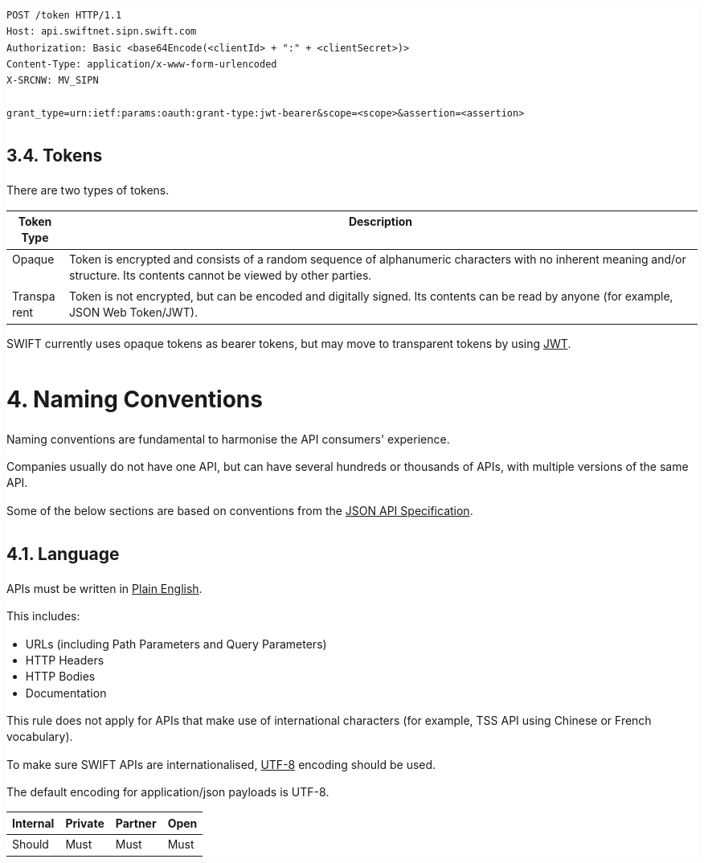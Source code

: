 ```text
POST /token HTTP/1.1
Host: api.swiftnet.sipn.swift.com
Authorization: Basic <base64Encode(<clientId> + ":" + <clientSecret>)>
Content-Type: application/x-www-form-urlencoded
X-SRCNW: MV_SIPN

grant_type=urn:ietf:params:oauth:grant-type:jwt-bearer&scope=<scope>&assertion=<assertion>
```

## 3.4. Tokens

There are two types of tokens.

| Token Type | Description |
| --- | --- |
| Opaque | Token is encrypted and consists of a random sequence of alphanumeric characters with no inherent meaning and/or structure. Its contents cannot be viewed by other parties. |
| Transparent | Token is not encrypted, but can be encoded and digitally signed. Its contents can be read by anyone (for example, JSON Web Token/JWT). |

SWIFT currently uses opaque tokens as bearer tokens, but may move to transparent tokens by using [JWT](https://jwt.io).

# 4. Naming Conventions

Naming conventions are fundamental to harmonise the API consumers' experience.

Companies usually do not have one API, but can have several hundreds or thousands of APIs, with multiple versions of the same API.

Some of the below sections are based on conventions from the [JSON API Specification](https://jsonapi.org).

## 4.1. Language

APIs must be written in [Plain English](https://en.wikipedia.org/wiki/Plain_English).

This includes:
- URLs (including Path Parameters and Query Parameters)
- HTTP Headers
- HTTP Bodies
- Documentation

This rule does not apply for APIs that make use of international characters (for example, TSS API using Chinese or French vocabulary).

To make sure SWIFT APIs are internationalised, [UTF-8](https://en.wikipedia.org/wiki/UTF-8) encoding should be used.

The default encoding for application/json payloads is UTF-8.

| Internal | Private | Partner | Open |
| --- | --- | --- | --- |
| Should | Must | Must | Must |
